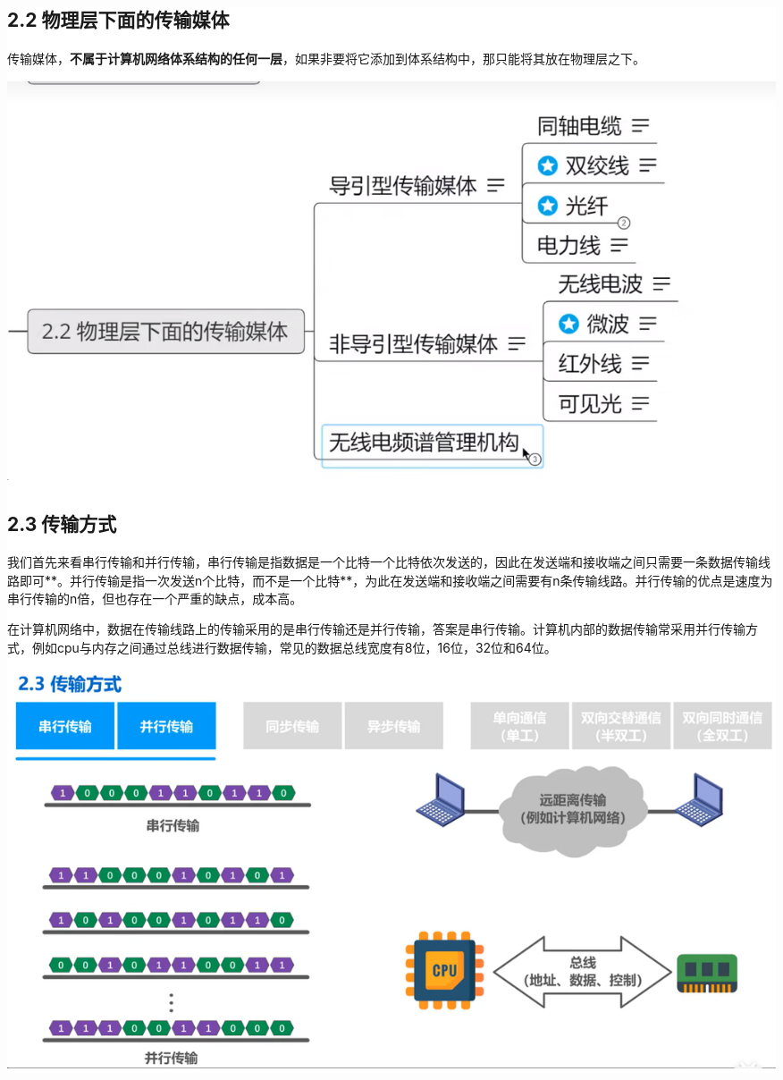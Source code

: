 

## 2.2 物理层下面的传输媒体

传输媒体，**不属于计算机网络体系结构的任何一层**，如果非要将它添加到体系结构中，那只能将其放在物理层之下。

![image-20231122125125045](0000_计算机网络.assets/image-20231122125125045.png)

## 2.3 传输方式

我们首先来看串行传输和并行传输，串行传输是指数据是一个比特一个比特依次发送的，因此在发送端和接收端之间只需要一条数据传输线路即可**。并行传输是指一次发送n个比特，而不是一个比特**，为此在发送端和接收端之间需要有n条传输线路。并行传输的优点是速度为串行传输的n倍，但也存在一个严重的缺点，成本高。

在计算机网络中，数据在传输线路上的传输采用的是串行传输还是并行传输，答案是串行传输。计算机内部的数据传输常采用并行传输方式，例如cpu与内存之间通过总线进行数据传输，常见的数据总线宽度有8位，16位，32位和64位。

![image-20231119184132615](0000_计算机网络.assets/image-20231119184132615.png)
